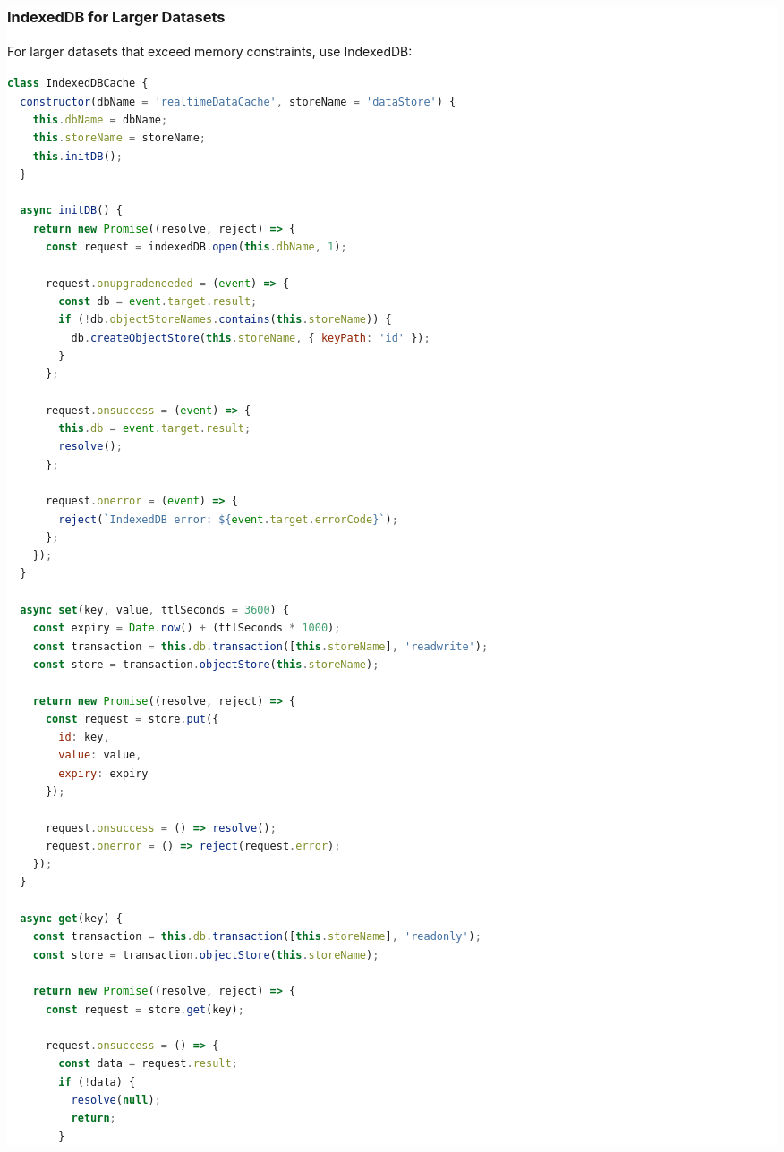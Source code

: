 ### IndexedDB for Larger Datasets

For larger datasets that exceed memory constraints, use IndexedDB:

```javascript
class IndexedDBCache {
  constructor(dbName = 'realtimeDataCache', storeName = 'dataStore') {
    this.dbName = dbName;
    this.storeName = storeName;
    this.initDB();
  }

  async initDB() {
    return new Promise((resolve, reject) => {
      const request = indexedDB.open(this.dbName, 1);
      
      request.onupgradeneeded = (event) => {
        const db = event.target.result;
        if (!db.objectStoreNames.contains(this.storeName)) {
          db.createObjectStore(this.storeName, { keyPath: 'id' });
        }
      };
      
      request.onsuccess = (event) => {
        this.db = event.target.result;
        resolve();
      };
      
      request.onerror = (event) => {
        reject(`IndexedDB error: ${event.target.errorCode}`);
      };
    });
  }

  async set(key, value, ttlSeconds = 3600) {
    const expiry = Date.now() + (ttlSeconds * 1000);
    const transaction = this.db.transaction([this.storeName], 'readwrite');
    const store = transaction.objectStore(this.storeName);
    
    return new Promise((resolve, reject) => {
      const request = store.put({
        id: key,
        value: value,
        expiry: expiry
      });
      
      request.onsuccess = () => resolve();
      request.onerror = () => reject(request.error);
    });
  }

  async get(key) {
    const transaction = this.db.transaction([this.storeName], 'readonly');
    const store = transaction.objectStore(this.storeName);
    
    return new Promise((resolve, reject) => {
      const request = store.get(key);
      
      request.onsuccess = () => {
        const data = request.result;
        if (!data) {
          resolve(null);
          return;
        }
```